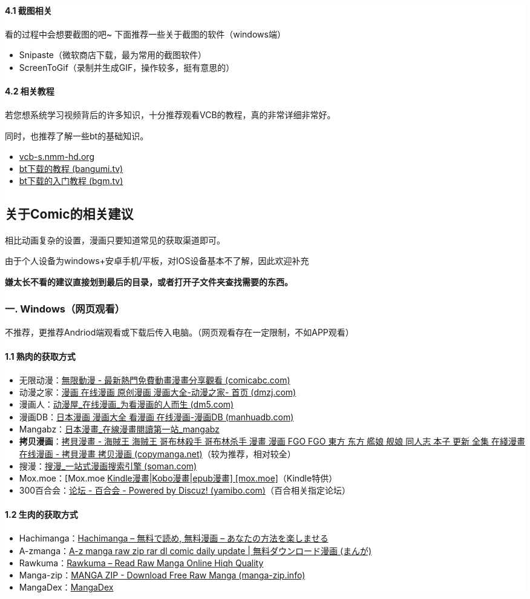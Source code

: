 

#### 4.1 截图相关

看的过程中会想要截图的吧~ 下面推荐一些关于截图的软件（windows端）

- Snipaste（微软商店下载，最为常用的截图软件）
- ScreenToGif（录制并生成GIF，操作较多，挺有意思的）





#### 4.2 相关教程

若您想系统学习视频背后的许多知识，十分推荐观看VCB的教程，真的非常详细非常好。

同时，也推荐了解一些bt的基础知识。

- [vcb-s.nmm-hd.org](https://vcb-s.nmm-hd.org/)
- [bt下载的教程 (bangumi.tv)](https://bangumi.tv/group/topic/364726)
- [bt下载的入门教程 (bgm.tv)](https://bgm.tv/group/topic/364705)





## 关于Comic的相关建议

相比动画复杂的设置，漫画只要知道常见的获取渠道即可。

由于个人设备为windows+安卓手机/平板，对IOS设备基本不了解，因此欢迎补充

**嫌太长不看的建议直接划到最后的目录，或者打开子文件夹查找需要的东西。**



### 一. Windows（网页观看）

不推荐，更推荐Andriod端观看或下载后传入电脑。（网页观看存在一定限制，不如APP观看）



#### 1.1 熟肉的获取方式

- 无限动漫：[無限動漫 - 最新熱門免費動畫漫畫分享觀看 (comicabc.com)](https://www.comicabc.com/)
- 动漫之家：[漫画 在线漫画 原创漫画 漫画大全-动漫之家- 首页 (dmzj.com)](https://dmzj.com/)
- 漫画人：[动漫屋_在线漫画_为看漫画的人而生 (dm5.com)](https://www.dm5.com/)
- 漫画DB：[日本漫画 漫画大全 看漫画 在线漫画-漫画DB (manhuadb.com)](https://www.manhuadb.com/)
- Mangabz：[日本漫畫_在線漫畫閱讀第一站_mangabz](https://www.mangabz.com/)
- **拷贝漫画**：[拷貝漫畫 - 海賊王 海贼王 哥布林殺手 哥布林杀手 漫畫 漫画 FGO FGO 東方 东方 艦娘 舰娘 同人志 本子 更新 全集 在綫漫畫 在线漫画 - 拷貝漫畫 拷贝漫画 (copymanga.net)](https://www.copymanga.net/)（较为推荐，相对较全）
- 搜漫：[搜漫_一站式漫画搜索引擎 (soman.com)](https://www.soman.com/)
- Mox.moe：[Mox.moe [Kindle漫畫|Kobo漫畫|epub漫畫\] [mox.moe]](https://mox.moe/)（Kindle特供）
- 300百合会：[论坛 - 百合会 - Powered by Discuz! (yamibo.com)](https://bbs.yamibo.com/forum.php)（百合相关指定论坛）





#### 1.2 生肉的获取方式

- Hachimanga：[Hachimanga – 無料で読め, 無料漫画 – あなたの方法を楽しませる](https://hachimanga.com/)
- A-zmanga：[A-z manga raw zip rar dl comic daily update | 無料ダウンロード漫画 (まんが)](http://www.a-zmanga.net/)
- Rawkuma：[Rawkuma – Read Raw Manga Online Hiqh Quality](https://rawkuma.com/)
- Manga-zip：[MANGA ZIP - Download Free Raw Manga (manga-zip.info)](https://manga-zip.info/)
- MangaDex：[MangaDex](https://mangadex.org/)

